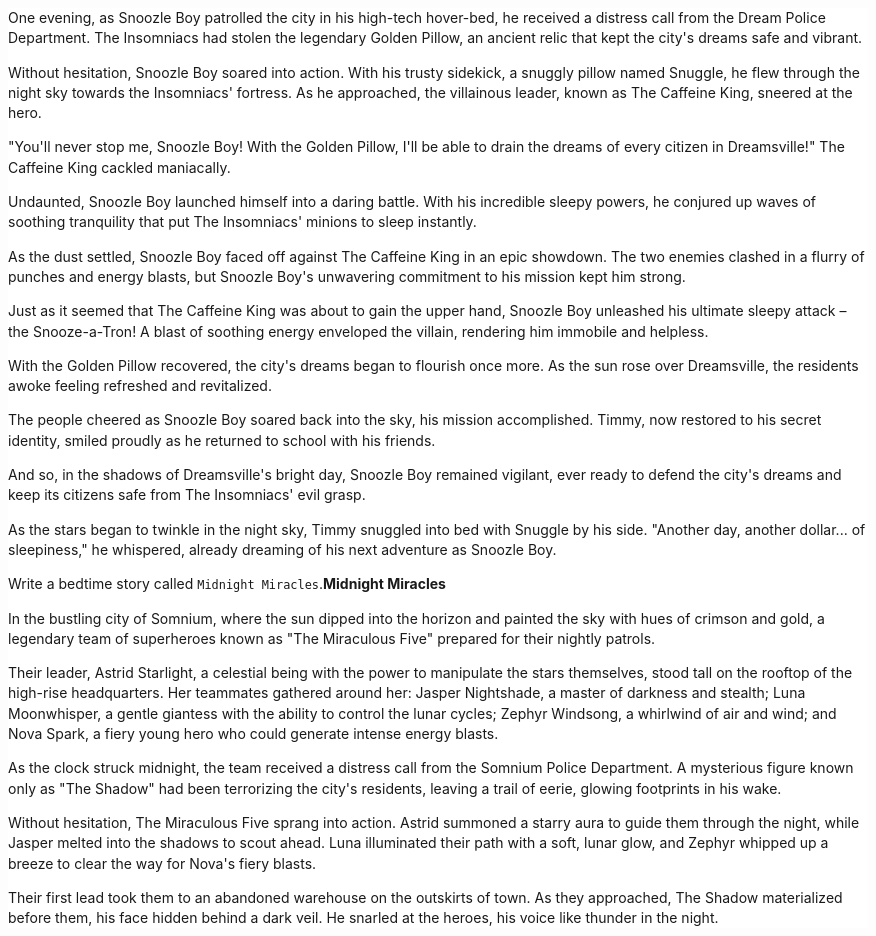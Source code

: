 One evening, as Snoozle Boy patrolled the city in his high-tech hover-bed, he received a distress call from the Dream Police Department. The Insomniacs had stolen the legendary Golden Pillow, an ancient relic that kept the city's dreams safe and vibrant.

Without hesitation, Snoozle Boy soared into action. With his trusty sidekick, a snuggly pillow named Snuggle, he flew through the night sky towards the Insomniacs' fortress. As he approached, the villainous leader, known as The Caffeine King, sneered at the hero.

"You'll never stop me, Snoozle Boy! With the Golden Pillow, I'll be able to drain the dreams of every citizen in Dreamsville!" The Caffeine King cackled maniacally.

Undaunted, Snoozle Boy launched himself into a daring battle. With his incredible sleepy powers, he conjured up waves of soothing tranquility that put The Insomniacs' minions to sleep instantly.

As the dust settled, Snoozle Boy faced off against The Caffeine King in an epic showdown. The two enemies clashed in a flurry of punches and energy blasts, but Snoozle Boy's unwavering commitment to his mission kept him strong.

Just as it seemed that The Caffeine King was about to gain the upper hand, Snoozle Boy unleashed his ultimate sleepy attack – the Snooze-a-Tron! A blast of soothing energy enveloped the villain, rendering him immobile and helpless.

With the Golden Pillow recovered, the city's dreams began to flourish once more. As the sun rose over Dreamsville, the residents awoke feeling refreshed and revitalized.

The people cheered as Snoozle Boy soared back into the sky, his mission accomplished. Timmy, now restored to his secret identity, smiled proudly as he returned to school with his friends.

And so, in the shadows of Dreamsville's bright day, Snoozle Boy remained vigilant, ever ready to defend the city's dreams and keep its citizens safe from The Insomniacs' evil grasp.

As the stars began to twinkle in the night sky, Timmy snuggled into bed with Snuggle by his side. "Another day, another dollar... of sleepiness," he whispered, already dreaming of his next adventure as Snoozle Boy.<end>

Write a bedtime story called `Midnight Miracles`.<start>**Midnight Miracles**

In the bustling city of Somnium, where the sun dipped into the horizon and painted the sky with hues of crimson and gold, a legendary team of superheroes known as "The Miraculous Five" prepared for their nightly patrols.

Their leader, Astrid Starlight, a celestial being with the power to manipulate the stars themselves, stood tall on the rooftop of the high-rise headquarters. Her teammates gathered around her: Jasper Nightshade, a master of darkness and stealth; Luna Moonwhisper, a gentle giantess with the ability to control the lunar cycles; Zephyr Windsong, a whirlwind of air and wind; and Nova Spark, a fiery young hero who could generate intense energy blasts.

As the clock struck midnight, the team received a distress call from the Somnium Police Department. A mysterious figure known only as "The Shadow" had been terrorizing the city's residents, leaving a trail of eerie, glowing footprints in his wake.

Without hesitation, The Miraculous Five sprang into action. Astrid summoned a starry aura to guide them through the night, while Jasper melted into the shadows to scout ahead. Luna illuminated their path with a soft, lunar glow, and Zephyr whipped up a breeze to clear the way for Nova's fiery blasts.

Their first lead took them to an abandoned warehouse on the outskirts of town. As they approached, The Shadow materialized before them, his face hidden behind a dark veil. He snarled at the heroes, his voice like thunder in the night.
